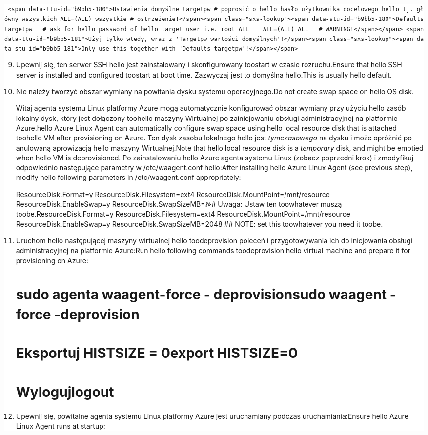      <span data-ttu-id="b9bb5-180">Ustawienia domyślne targetpw # poprosić o hello hasło użytkownika docelowego hello tj. główny wszystkich ALL=(ALL) wszystkie # ostrzeżenie!</span><span class="sxs-lookup"><span data-stu-id="b9bb5-180">Defaults targetpw   # ask for hello password of hello target user i.e. root ALL    ALL=(ALL) ALL   # WARNING!</span></span> <span data-ttu-id="b9bb5-181">Użyj tylko wtedy, wraz z 'Targetpw wartości domyślnych'!</span><span class="sxs-lookup"><span data-stu-id="b9bb5-181">Only use this together with 'Defaults targetpw'!</span></span>
9. <span data-ttu-id="b9bb5-182">Upewnij się, ten serwer SSH hello jest zainstalowany i skonfigurowany toostart w czasie rozruchu.</span><span class="sxs-lookup"><span data-stu-id="b9bb5-182">Ensure that hello SSH server is installed and configured toostart at boot time.</span></span>  <span data-ttu-id="b9bb5-183">Zazwyczaj jest to domyślna hello.</span><span class="sxs-lookup"><span data-stu-id="b9bb5-183">This is usually hello default.</span></span>
10. <span data-ttu-id="b9bb5-184">Nie należy tworzyć obszar wymiany na powitania dysku systemu operacyjnego.</span><span class="sxs-lookup"><span data-stu-id="b9bb5-184">Do not create swap space on hello OS disk.</span></span>
    
    <span data-ttu-id="b9bb5-185">Witaj agenta systemu Linux platformy Azure mogą automatycznie konfigurować obszar wymiany przy użyciu hello zasób lokalny dysk, który jest dołączony toohello maszyny Wirtualnej po zainicjowaniu obsługi administracyjnej na platformie Azure.</span><span class="sxs-lookup"><span data-stu-id="b9bb5-185">hello Azure Linux Agent can automatically configure swap space using hello local resource disk that is attached toohello VM after provisioning on Azure.</span></span> <span data-ttu-id="b9bb5-186">Ten dysk zasobu lokalnego hello jest *tymczasowego* na dysku i może opróżnić po anulowaną aprowizacją hello maszyny Wirtualnej.</span><span class="sxs-lookup"><span data-stu-id="b9bb5-186">Note that hello local resource disk is a *temporary* disk, and might be emptied when hello VM is deprovisioned.</span></span> <span data-ttu-id="b9bb5-187">Po zainstalowaniu hello Azure agenta systemu Linux (zobacz poprzedni krok) i zmodyfikuj odpowiednio następujące parametry w /etc/waagent.conf hello:</span><span class="sxs-lookup"><span data-stu-id="b9bb5-187">After installing hello Azure Linux Agent (see previous step), modify hello following parameters in /etc/waagent.conf appropriately:</span></span>
    
     <span data-ttu-id="b9bb5-188">ResourceDisk.Format=y ResourceDisk.Filesystem=ext4 ResourceDisk.MountPoint=/mnt/resource ResourceDisk.EnableSwap=y ResourceDisk.SwapSizeMB=&#2048;# Uwaga: Ustaw ten toowhatever muszą toobe.</span><span class="sxs-lookup"><span data-stu-id="b9bb5-188">ResourceDisk.Format=y  ResourceDisk.Filesystem=ext4  ResourceDisk.MountPoint=/mnt/resource  ResourceDisk.EnableSwap=y  ResourceDisk.SwapSizeMB=2048    ## NOTE: set this toowhatever you need it toobe.</span></span>
11. <span data-ttu-id="b9bb5-189">Uruchom hello następującej maszyny wirtualnej hello toodeprovision poleceń i przygotowywania ich do inicjowania obsługi administracyjnej na platformie Azure:</span><span class="sxs-lookup"><span data-stu-id="b9bb5-189">Run hello following commands toodeprovision hello virtual machine and prepare it for provisioning on Azure:</span></span>
    
    # <a name="sudo-waagent--force--deprovision"></a><span data-ttu-id="b9bb5-190">sudo agenta waagent-force - deprovision</span><span class="sxs-lookup"><span data-stu-id="b9bb5-190">sudo waagent -force -deprovision</span></span>
    # <a name="export-histsize0"></a><span data-ttu-id="b9bb5-191">Eksportuj HISTSIZE = 0</span><span class="sxs-lookup"><span data-stu-id="b9bb5-191">export HISTSIZE=0</span></span>
    # <a name="logout"></a><span data-ttu-id="b9bb5-192">Wyloguj</span><span class="sxs-lookup"><span data-stu-id="b9bb5-192">logout</span></span>
12. <span data-ttu-id="b9bb5-193">Upewnij się, powitalne agenta systemu Linux platformy Azure jest uruchamiany podczas uruchamiania:</span><span class="sxs-lookup"><span data-stu-id="b9bb5-193">Ensure hello Azure Linux Agent runs at startup:</span></span>
    